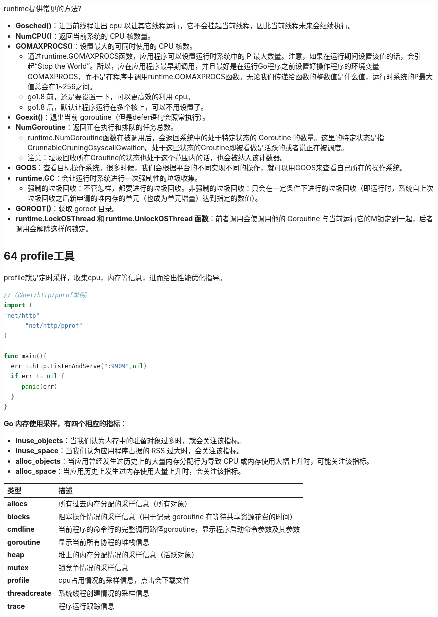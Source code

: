 runtime提供常见的方法?

- **Gosched()**：让当前线程让出 cpu 以让其它线程运行，它不会挂起当前线程，因此当前线程未来会继续执行。
- **NumCPU()**：返回当前系统的 CPU 核数量。
- **GOMAXPROCS()**：设置最大的可同时使用的 CPU 核数。
  - 通过runtime.GOMAXPROCS函数，应用程序可以设置运行时系统中的 P 最大数量。注意，如果在运行期间设置该值的话，会引起“Stop the World”。所以，应在应用程序最早期调用，并且最好是在运行Go程序之前设置好操作程序的环境变量GOMAXPROCS，而不是在程序中调用runtime.GOMAXPROCS函数。无论我们传递给函数的整数值是什么值，运行时系统的P最大值总会在1~256之间。
  - go1.8 前，还是要设置一下，可以更高效的利用 cpu。
  - go1.8 后，默认让程序运行在多个核上，可以不用设置了。
- **Goexit()**：退出当前 goroutine（但是defer语句会照常执行）。
- **NumGoroutine**：返回正在执行和排队的任务总数。
  - runtime.NumGoroutine函数在被调用后，会返回系统中的处于特定状态的 Goroutine 的数量。这里的特定状态是指GrunnableGruningGsyscallGwaition。处于这些状态的Groutine即被看做是活跃的或者说正在被调度。
  - 注意：垃圾回收所在Groutine的状态也处于这个范围内的话，也会被纳入该计数器。
- **GOOS**：查看目标操作系统。很多时候，我们会根据平台的不同实现不同的操作，就可以用GOOS来查看自己所在的操作系统。
- **runtime.GC**：会让运行时系统进行一次强制性的垃圾收集。
  - 强制的垃圾回收：不管怎样，都要进行的垃圾回收。非强制的垃圾回收：只会在一定条件下进行的垃圾回收（即运行时，系统自上次垃圾回收之后新申请的堆内存的单元（也成为单元增量）达到指定的数值）。
- **GOROOT()**：获取 goroot 目录。
- **runtime.LockOSThread 和 runtime.UnlockOSThread 函数**：前者调用会使调用他的 Goroutine 与当前运行它的M锁定到一起，后者调用会解除这样的锁定。

## 64 profile工具

profile就是定时采样，收集cpu，内存等信息，进而给出性能优化指导。

```go
//（以net/http/pprof举例）
import (
"net/http"
    _ "net/http/pprof"
)

func main(){
  err :=http.ListenAndServe(":9909",nil)
  if err != nil {
     panic(err)
  }
}
```

**Go 内存使用采样，有四个相应的指标：**

- **inuse_objects**：当我们认为内存中的驻留对象过多时，就会关注该指标。
- **inuse_space**：当我们认为应用程序占据的 RSS 过大时，会关注该指标。
- **alloc_objects**：当应用曾经发生过历史上的大量内存分配行为导致 CPU 或内存使用大幅上升时，可能关注该指标。
- **alloc_space**：当应用历史上发生过内存使用大量上升时，会关注该指标。

| 类型             | 描述                                                         |
| :--------------- | :----------------------------------------------------------- |
| **allocs**       | 所有过去内存分配的采样信息（所有对象）                       |
| **blocks**       | 阻塞操作情况的采样信息（用于记录 goroutine 在等待共享资源花费的时间） |
| **cmdline**      | 当前程序的命令行的完整调用路径goroutine，显示程序启动命令参数及其参数 |
| **goroutine**    | 显示当前所有协程的堆栈信息                                   |
| **heap**         | 堆上的内存分配情况的采样信息（活跃对象）                     |
| **mutex**        | 锁竞争情况的采样信息                                         |
| **profile**      | cpu占用情况的采样信息，点击会下载文件                        |
| **threadcreate** | 系统线程创建情况的采样信息                                   |
| **trace**        | 程序运行跟踪信息                                             |

